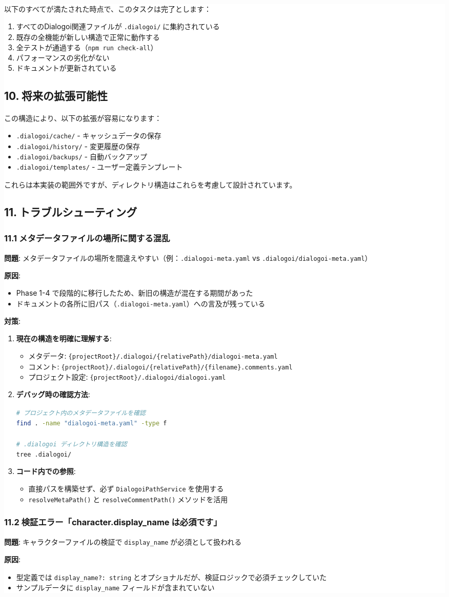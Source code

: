 以下のすべてが満たされた時点で、このタスクは完了とします：

1. すべてのDialogoi関連ファイルが `.dialogoi/` に集約されている
2. 既存の全機能が新しい構造で正常に動作する
3. 全テストが通過する（`npm run check-all`）
4. パフォーマンスの劣化がない
5. ドキュメントが更新されている

## 10. 将来の拡張可能性

この構造により、以下の拡張が容易になります：

- `.dialogoi/cache/` - キャッシュデータの保存
- `.dialogoi/history/` - 変更履歴の保存
- `.dialogoi/backups/` - 自動バックアップ
- `.dialogoi/templates/` - ユーザー定義テンプレート

これらは本実装の範囲外ですが、ディレクトリ構造はこれらを考慮して設計されています。

## 11. トラブルシューティング

### 11.1 メタデータファイルの場所に関する混乱

**問題**: メタデータファイルの場所を間違えやすい（例：`.dialogoi-meta.yaml` vs `.dialogoi/dialogoi-meta.yaml`）

**原因**: 
- Phase 1-4 で段階的に移行したため、新旧の構造が混在する期間があった
- ドキュメントの各所に旧パス（`.dialogoi-meta.yaml`）への言及が残っている

**対策**:
1. **現在の構造を明確に理解する**:
   - メタデータ: `{projectRoot}/.dialogoi/{relativePath}/dialogoi-meta.yaml`
   - コメント: `{projectRoot}/.dialogoi/{relativePath}/{filename}.comments.yaml`
   - プロジェクト設定: `{projectRoot}/.dialogoi/dialogoi.yaml`

2. **デバッグ時の確認方法**:
   ```bash
   # プロジェクト内のメタデータファイルを確認
   find . -name "dialogoi-meta.yaml" -type f
   
   # .dialogoi ディレクトリ構造を確認
   tree .dialogoi/
   ```

3. **コード内での参照**:
   - 直接パスを構築せず、必ず `DialogoiPathService` を使用する
   - `resolveMetaPath()` と `resolveCommentPath()` メソッドを活用

### 11.2 検証エラー「character.display_name は必須です」

**問題**: キャラクターファイルの検証で `display_name` が必須として扱われる

**原因**: 
- 型定義では `display_name?: string` とオプショナルだが、検証ロジックで必須チェックしていた
- サンプルデータに `display_name` フィールドが含まれていない
